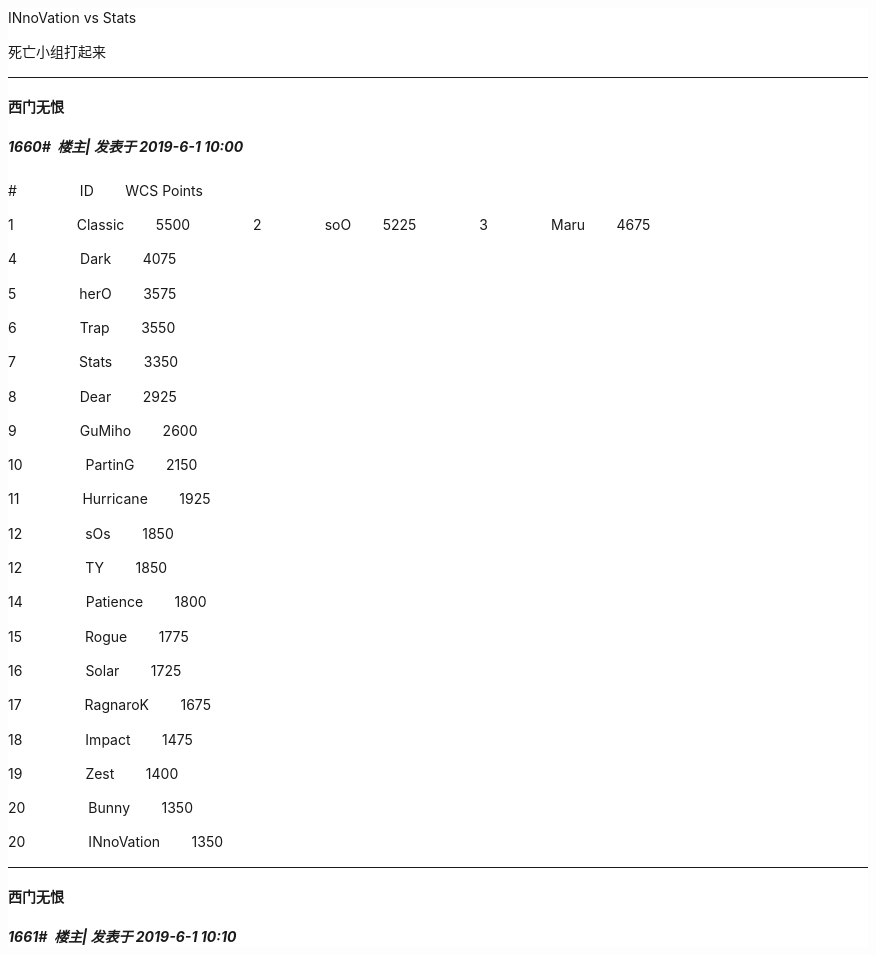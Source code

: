 
INnoVation vs Stats


死亡小组打起来


-----

####  西门无恨  
##### 1660#         楼主| 发表于 2019-6-1 10:00


#                ID        WCS Points        

1                Classic        5500                
2                soO        5225                
3                Maru        4675                

4                Dark        4075                

5                herO        3575                

6                Trap        3550                        

7                Stats        3350                

8                Dear        2925                

9                GuMiho        2600                

10                PartinG        2150                

11                Hurricane        1925                

12                sOs        1850                

12                TY        1850                        

14                Patience        1800                

15                Rogue        1775                

16                Solar        1725                

17                RagnaroK        1675                

18                Impact        1475                        

19                Zest        1400                

20                Bunny        1350                        

20                INnoVation        1350        


-----

####  西门无恨  
##### 1661#         楼主| 发表于 2019-6-1 10:10

